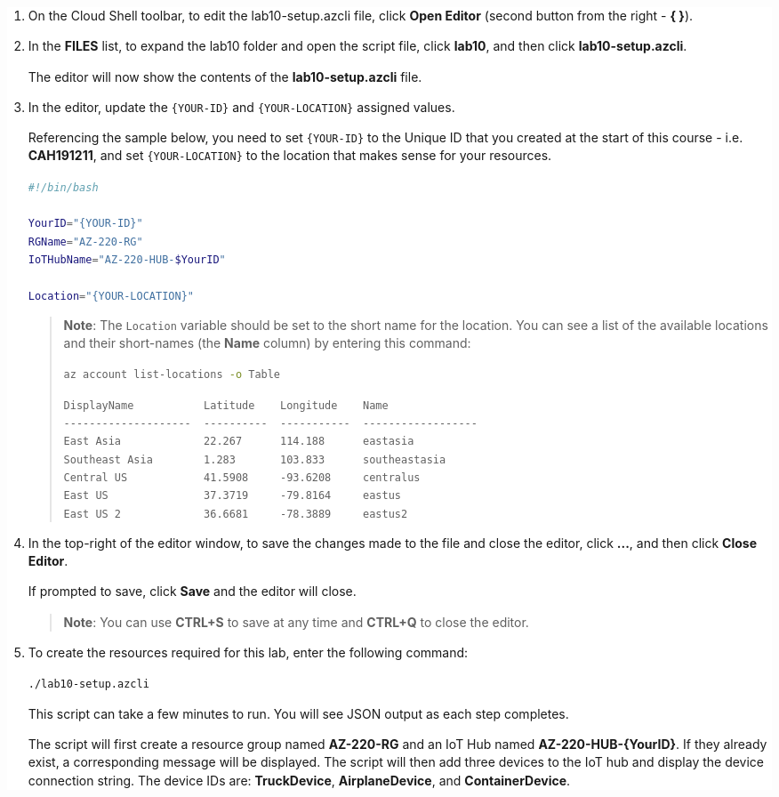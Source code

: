 1. On the Cloud Shell toolbar, to edit the lab10-setup.azcli file, click **Open Editor** (second button from the right - **{ }**).

1. In the **FILES** list, to expand the lab10 folder and open the script file, click **lab10**, and then click **lab10-setup.azcli**.

    The editor will now show the contents of the **lab10-setup.azcli** file.

1. In the editor, update the `{YOUR-ID}` and `{YOUR-LOCATION}` assigned values.

    Referencing the sample below, you need to set `{YOUR-ID}` to the Unique ID that you created at the start of this course - i.e. **CAH191211**, and set `{YOUR-LOCATION}` to the location that makes sense for your resources.

    ```bash
    #!/bin/bash

    YourID="{YOUR-ID}"
    RGName="AZ-220-RG"
    IoTHubName="AZ-220-HUB-$YourID"

    Location="{YOUR-LOCATION}"
    ```

    > **Note**:  The `Location` variable should be set to the short name for the location. You can see a list of the available locations and their short-names (the **Name** column) by entering this command:
    >
    > ```bash
    > az account list-locations -o Table
    > ```
    >
    > ```text
    > DisplayName           Latitude    Longitude    Name
    > --------------------  ----------  -----------  ------------------
    > East Asia             22.267      114.188      eastasia
    > Southeast Asia        1.283       103.833      southeastasia
    > Central US            41.5908     -93.6208     centralus
    > East US               37.3719     -79.8164     eastus
    > East US 2             36.6681     -78.3889     eastus2
    > ```

1. In the top-right of the editor window, to save the changes made to the file and close the editor, click **...**, and then click **Close Editor**.

    If prompted to save, click **Save** and the editor will close.

    > **Note**:  You can use **CTRL+S** to save at any time and **CTRL+Q** to close the editor.

1. To create the resources required for this lab, enter the following command:

    ```bash
    ./lab10-setup.azcli
    ```

    This script can take a few minutes to run. You will see JSON output as each step completes.

    The script will first create a resource group named **AZ-220-RG** and an IoT Hub named **AZ-220-HUB-{YourID}**. If they already exist, a corresponding message will be displayed. The script will then add three devices to the IoT hub and display the device connection string. The device IDs are: **TruckDevice**, **AirplaneDevice**, and **ContainerDevice**.
